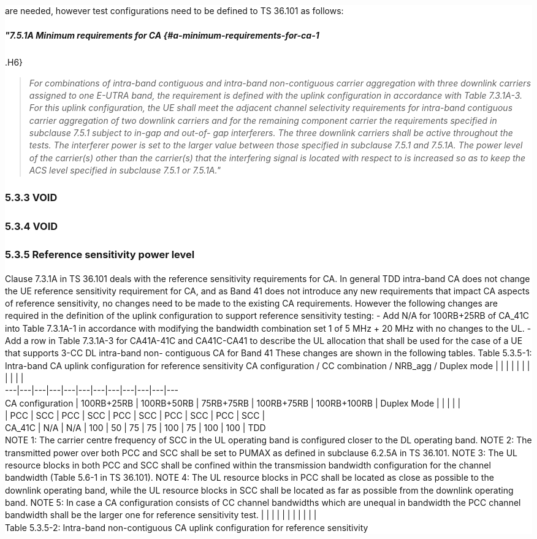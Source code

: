 are needed, however test configurations need to be defined to TS 36.101 as
follows:
##### _\"7.5.1A Minimum requirements for CA_ {#a-minimum-requirements-for-ca-1
.H6}
> _For combinations of intra-band contiguous and intra-band non-contiguous
> carrier aggregation with three downlink carriers assigned to one E-UTRA
> band, the requirement is defined with the uplink configuration in accordance
> with Table 7.3.1A-3. For this uplink configuration, the UE shall meet the
> adjacent channel selectivity requirements for intra-band contiguous carrier
> aggregation of two downlink carriers and for the remaining component carrier
> the requirements specified in subclause 7.5.1 subject to in-gap and out-of-
> gap interferers. The three downlink carriers shall be active throughout the
> tests. The interferer power is set to the larger value between those
> specified in subclause 7.5.1 and 7.5.1A. The power level of the carrier(s)
> other than the carrier(s) that the interfering signal is located with
> respect to is increased so as to keep the ACS level specified in subclause
> 7.5.1 or 7.5.1A.\"_
### 5.3.3 VOID
### 5.3.4 VOID
### 5.3.5 Reference sensitivity power level
Clause 7.3.1A in TS 36.101 deals with the reference sensitivity requirements
for CA. In general TDD intra-band CA does not change the UE reference
sensitivity requirement for CA, and as Band 41 does not introduce any new
requirements that impact CA aspects of reference sensitivity, no changes need
to be made to the existing CA requirements.
However the following changes are required in the definition of the uplink
configuration to support reference sensitivity testing:
\- Add N/A for 100RB+25RB of CA_41C into Table 7.3.1A-1 in accordance with
modifying the bandwidth combination set 1 of 5 MHz + 20 MHz with no changes to
the UL.
\- Add a row in Table 7.3.1A-3 for CA41A-41C and CA41C-CA41 to describe the UL
allocation that shall be used for the case of a UE that supports 3-CC DL
intra-band non- contiguous CA for Band 41
These changes are shown in the following tables.
Table 5.3.5-1: Intra-band CA uplink configuration for reference sensitivity
CA configuration / CC combination / NRB_agg / Duplex mode |  |  |  |  |  |  |  |  |  |  |   
---|---|---|---|---|---|---|---|---|---|---|---  
CA configuration | 100RB+25RB | 100RB+50RB | 75RB+75RB | 100RB+75RB | 100RB+100RB | Duplex Mode |  |  |  |  |   
| PCC | SCC | PCC | SCC | PCC | SCC | PCC | SCC | PCC | SCC |   
CA_41C | N/A | N/A | 100 | 50 | 75 | 75 | 100 | 75 | 100 | 100 | TDD  
NOTE 1: The carrier centre frequency of SCC in the UL operating band is configured closer to the DL operating band. NOTE 2: The transmitted power over both PCC and SCC shall be set to PUMAX as defined in subclause 6.2.5A in TS 36.101. NOTE 3: The UL resource blocks in both PCC and SCC shall be confined within the transmission bandwidth configuration for the channel bandwidth (Table 5.6-1 in TS 36.101). NOTE 4: The UL resource blocks in PCC shall be located as close as possible to the downlink operating band, while the UL resource blocks in SCC shall be located as far as possible from the downlink operating band. NOTE 5: In case a CA configuration consists of CC channel bandwidths which are unequal in bandwidth the PCC channel bandwidth shall be the larger one for reference sensitivity test. |  |  |  |  |  |  |  |  |  |  |   
Table 5.3.5-2: Intra-band non-contiguous CA uplink configuration for reference
sensitivity